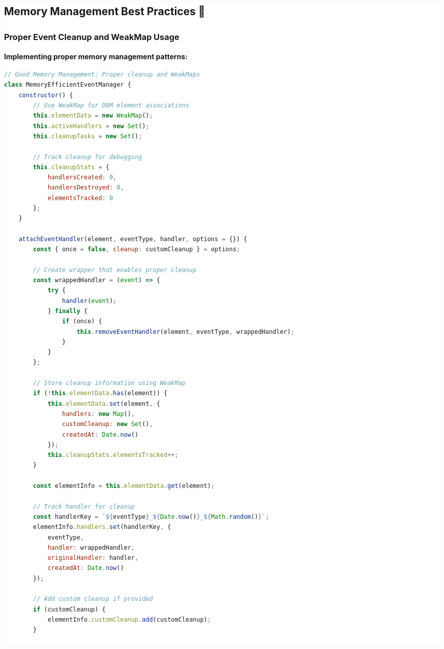 ## Memory Management Best Practices 🎯

### Proper Event Cleanup and WeakMap Usage

**Implementing proper memory management patterns:**

```javascript
// Good Memory Management: Proper cleanup and WeakMaps
class MemoryEfficientEventManager {
    constructor() {
        // Use WeakMap for DOM element associations
        this.elementData = new WeakMap();
        this.activeHandlers = new Set();
        this.cleanupTasks = new Set();
        
        // Track cleanup for debugging
        this.cleanupStats = {
            handlersCreated: 0,
            handlersDestroyed: 0,
            elementsTracked: 0
        };
    }
    
    attachEventHandler(element, eventType, handler, options = {}) {
        const { once = false, cleanup: customCleanup } = options;
        
        // Create wrapper that enables proper cleanup
        const wrappedHandler = (event) => {
            try {
                handler(event);
            } finally {
                if (once) {
                    this.removeEventHandler(element, eventType, wrappedHandler);
                }
            }
        };
        
        // Store cleanup information using WeakMap
        if (!this.elementData.has(element)) {
            this.elementData.set(element, {
                handlers: new Map(),
                customCleanup: new Set(),
                createdAt: Date.now()
            });
            this.cleanupStats.elementsTracked++;
        }
        
        const elementInfo = this.elementData.get(element);
        
        // Track handler for cleanup
        const handlerKey = `${eventType}_${Date.now()}_${Math.random()}`;
        elementInfo.handlers.set(handlerKey, {
            eventType,
            handler: wrappedHandler,
            originalHandler: handler,
            createdAt: Date.now()
        });
        
        // Add custom cleanup if provided
        if (customCleanup) {
            elementInfo.customCleanup.add(customCleanup);
        }
        
```